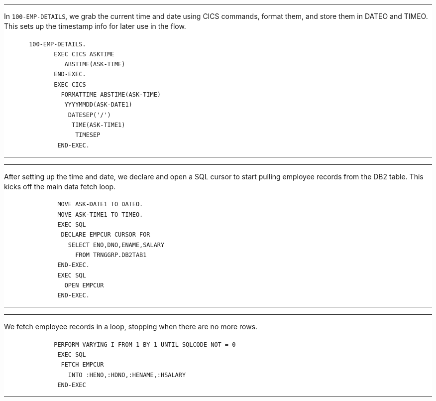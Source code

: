<SwmSnippet path="/src/PROJECT.CBL" line="99">

---

In <SwmToken path="src/PROJECT.CBL" pos="99:1:5" line-data="       100-EMP-DETAILS.                                                 ">`100-EMP-DETAILS`</SwmToken>, we grab the current time and date using CICS commands, format them, and store them in DATEO and TIMEO. This sets up the timestamp info for later use in the flow.

```cobol
       100-EMP-DETAILS.                                                 
              EXEC CICS ASKTIME                                         
                 ABSTIME(ASK-TIME)                                      
              END-EXEC.                                                 
              EXEC CICS                                                 
                FORMATTIME ABSTIME(ASK-TIME)                            
                 YYYYMMDD(ASK-DATE1)                                    
                  DATESEP('/')                                          
                   TIME(ASK-TIME1)                                      
                    TIMESEP                                             
               END-EXEC.                                                
```

---

</SwmSnippet>

<SwmSnippet path="/src/PROJECT.CBL" line="110">

---

After setting up the time and date, we declare and open a SQL cursor to start pulling employee records from the DB2 table. This kicks off the main data fetch loop.

```cobol
               MOVE ASK-DATE1 TO DATEO.                                 
               MOVE ASK-TIME1 TO TIMEO.                                 
               EXEC SQL                                                 
                DECLARE EMPCUR CURSOR FOR                               
                  SELECT ENO,DNO,ENAME,SALARY                           
                    FROM TRNGGRP.DB2TAB1                             
               END-EXEC.                                                
               EXEC SQL                                                 
                 OPEN EMPCUR                                            
               END-EXEC.                                                
```

---

</SwmSnippet>

<SwmSnippet path="/src/PROJECT.CBL" line="120">

---

We fetch employee records in a loop, stopping when there are no more rows.

```cobol
              PERFORM VARYING I FROM 1 BY 1 UNTIL SQLCODE NOT = 0       
               EXEC SQL                                                 
                FETCH EMPCUR                                            
                  INTO :HENO,:HDNO,:HENAME,:HSALARY                     
               END-EXEC                                                 
```

---